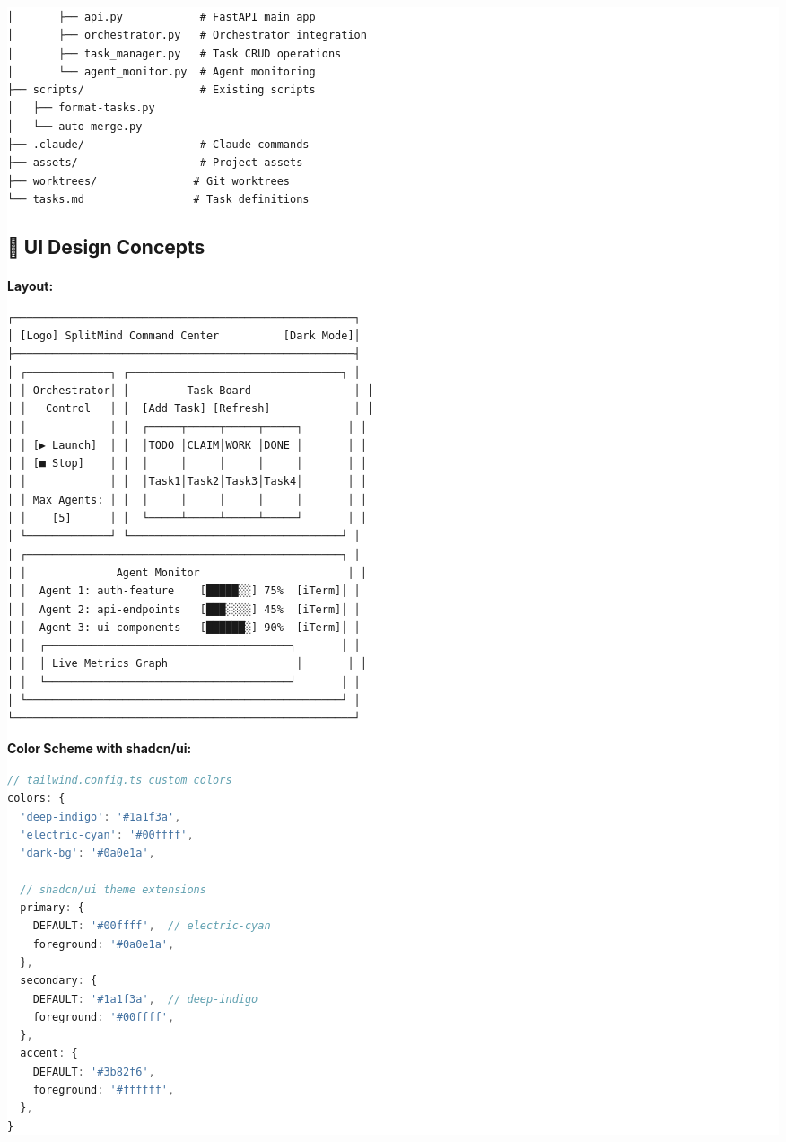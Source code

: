 ```
│       ├── api.py            # FastAPI main app
│       ├── orchestrator.py   # Orchestrator integration
│       ├── task_manager.py   # Task CRUD operations
│       └── agent_monitor.py  # Agent monitoring
├── scripts/                  # Existing scripts
│   ├── format-tasks.py
│   └── auto-merge.py
├── .claude/                  # Claude commands
├── assets/                   # Project assets
├── worktrees/               # Git worktrees
└── tasks.md                 # Task definitions
```

## 🎨 UI Design Concepts

**Layout:**
```
┌─────────────────────────────────────────────────────┐
│ [Logo] SplitMind Command Center          [Dark Mode]│
├─────────────────────────────────────────────────────┤
│ ┌─────────────┐ ┌─────────────────────────────────┐ │
│ │ Orchestrator│ │         Task Board                │ │
│ │   Control   │ │  [Add Task] [Refresh]             │ │
│ │             │ │  ┌─────┬─────┬─────┬─────┐       │ │
│ │ [▶ Launch]  │ │  │TODO │CLAIM│WORK │DONE │       │ │
│ │ [■ Stop]    │ │  │     │     │     │     │       │ │
│ │             │ │  │Task1│Task2│Task3│Task4│       │ │
│ │ Max Agents: │ │  │     │     │     │     │       │ │
│ │    [5]      │ │  └─────┴─────┴─────┴─────┘       │ │
│ └─────────────┘ └─────────────────────────────────┘ │
│ ┌─────────────────────────────────────────────────┐ │
│ │              Agent Monitor                       │ │
│ │  Agent 1: auth-feature    [█████░░] 75%  [iTerm]│ │
│ │  Agent 2: api-endpoints   [███░░░░] 45%  [iTerm]│ │
│ │  Agent 3: ui-components   [██████░] 90%  [iTerm]│ │
│ │  ┌──────────────────────────────────────┐       │ │
│ │  │ Live Metrics Graph                    │       │ │
│ │  └──────────────────────────────────────┘       │ │
│ └─────────────────────────────────────────────────┘ │
└─────────────────────────────────────────────────────┘
```

**Color Scheme with shadcn/ui:**
```typescript
// tailwind.config.ts custom colors
colors: {
  'deep-indigo': '#1a1f3a',
  'electric-cyan': '#00ffff',
  'dark-bg': '#0a0e1a',
  
  // shadcn/ui theme extensions
  primary: {
    DEFAULT: '#00ffff',  // electric-cyan
    foreground: '#0a0e1a',
  },
  secondary: {
    DEFAULT: '#1a1f3a',  // deep-indigo
    foreground: '#00ffff',
  },
  accent: {
    DEFAULT: '#3b82f6',
    foreground: '#ffffff',
  },
}
```